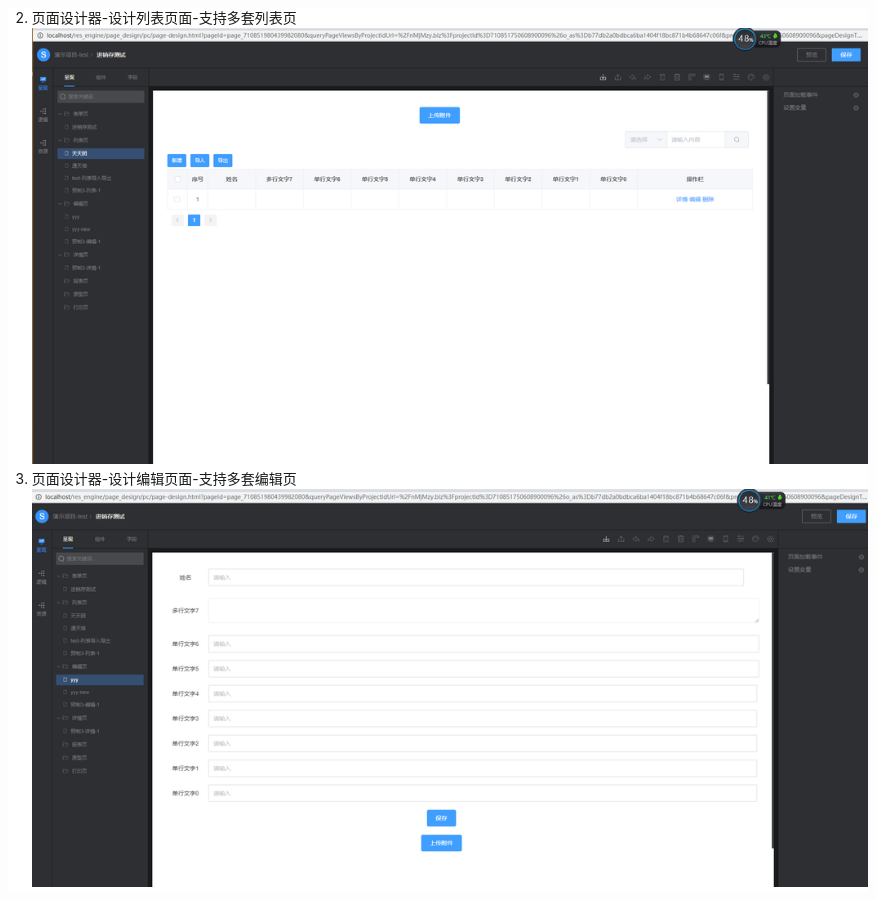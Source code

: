 2. 页面设计器-设计列表页面-支持多套列表页 ![](static/images/img_2.png)
3. 页面设计器-设计编辑页面-支持多套编辑页 ![](static/images/img_3.png)